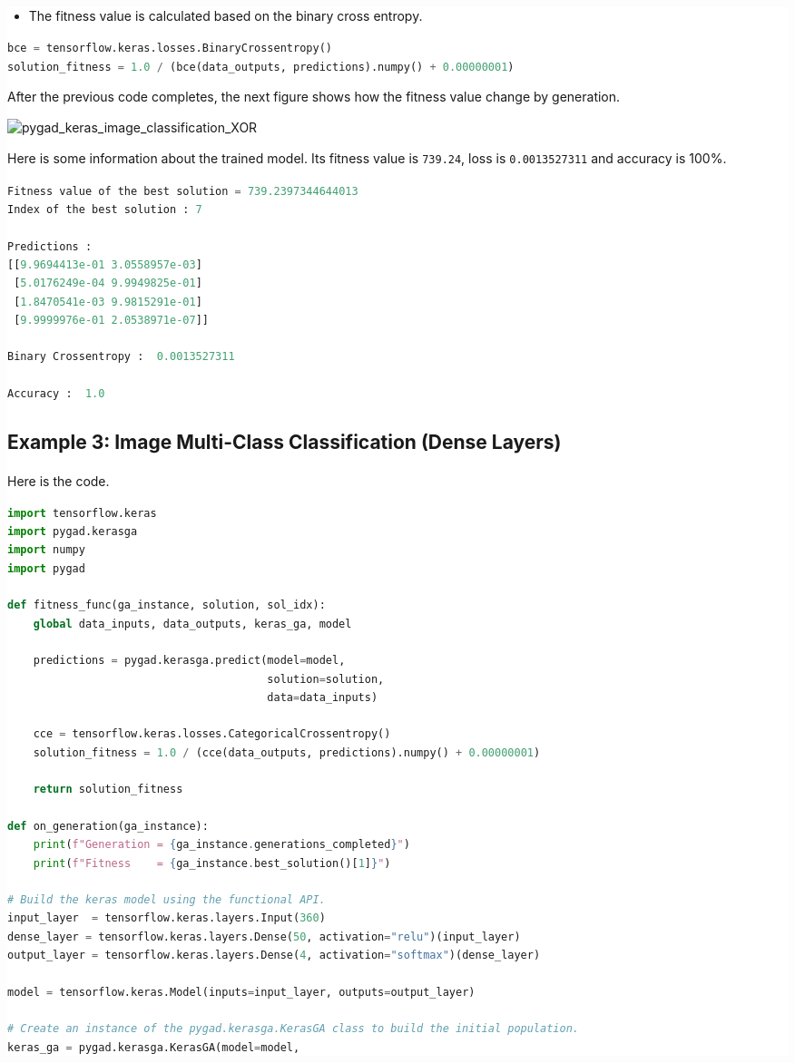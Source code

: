 * The fitness value is calculated based on the binary cross entropy.

```python
bce = tensorflow.keras.losses.BinaryCrossentropy()
solution_fitness = 1.0 / (bce(data_outputs, predictions).numpy() + 0.00000001)
```

After the previous code completes, the next figure shows how the fitness value change by generation.

![pygad_keras_image_classification_XOR](https://user-images.githubusercontent.com/16560492/93722639-b811da80-fb98-11ea-8951-f13a7a266c04.png)

Here is some information about the trained model. Its fitness value is `739.24`, loss is `0.0013527311` and accuracy is 100%.

```python
Fitness value of the best solution = 739.2397344644013
Index of the best solution : 7

Predictions : 
[[9.9694413e-01 3.0558957e-03]
 [5.0176249e-04 9.9949825e-01]
 [1.8470541e-03 9.9815291e-01]
 [9.9999976e-01 2.0538971e-07]]

Binary Crossentropy :  0.0013527311

Accuracy :  1.0
```

## Example 3: Image Multi-Class Classification (Dense Layers)

Here is the code.

```python
import tensorflow.keras
import pygad.kerasga
import numpy
import pygad

def fitness_func(ga_instance, solution, sol_idx):
    global data_inputs, data_outputs, keras_ga, model

    predictions = pygad.kerasga.predict(model=model,
                                        solution=solution,
                                        data=data_inputs)

    cce = tensorflow.keras.losses.CategoricalCrossentropy()
    solution_fitness = 1.0 / (cce(data_outputs, predictions).numpy() + 0.00000001)

    return solution_fitness

def on_generation(ga_instance):
    print(f"Generation = {ga_instance.generations_completed}")
    print(f"Fitness    = {ga_instance.best_solution()[1]}")

# Build the keras model using the functional API.
input_layer  = tensorflow.keras.layers.Input(360)
dense_layer = tensorflow.keras.layers.Dense(50, activation="relu")(input_layer)
output_layer = tensorflow.keras.layers.Dense(4, activation="softmax")(dense_layer)

model = tensorflow.keras.Model(inputs=input_layer, outputs=output_layer)

# Create an instance of the pygad.kerasga.KerasGA class to build the initial population.
keras_ga = pygad.kerasga.KerasGA(model=model,
```